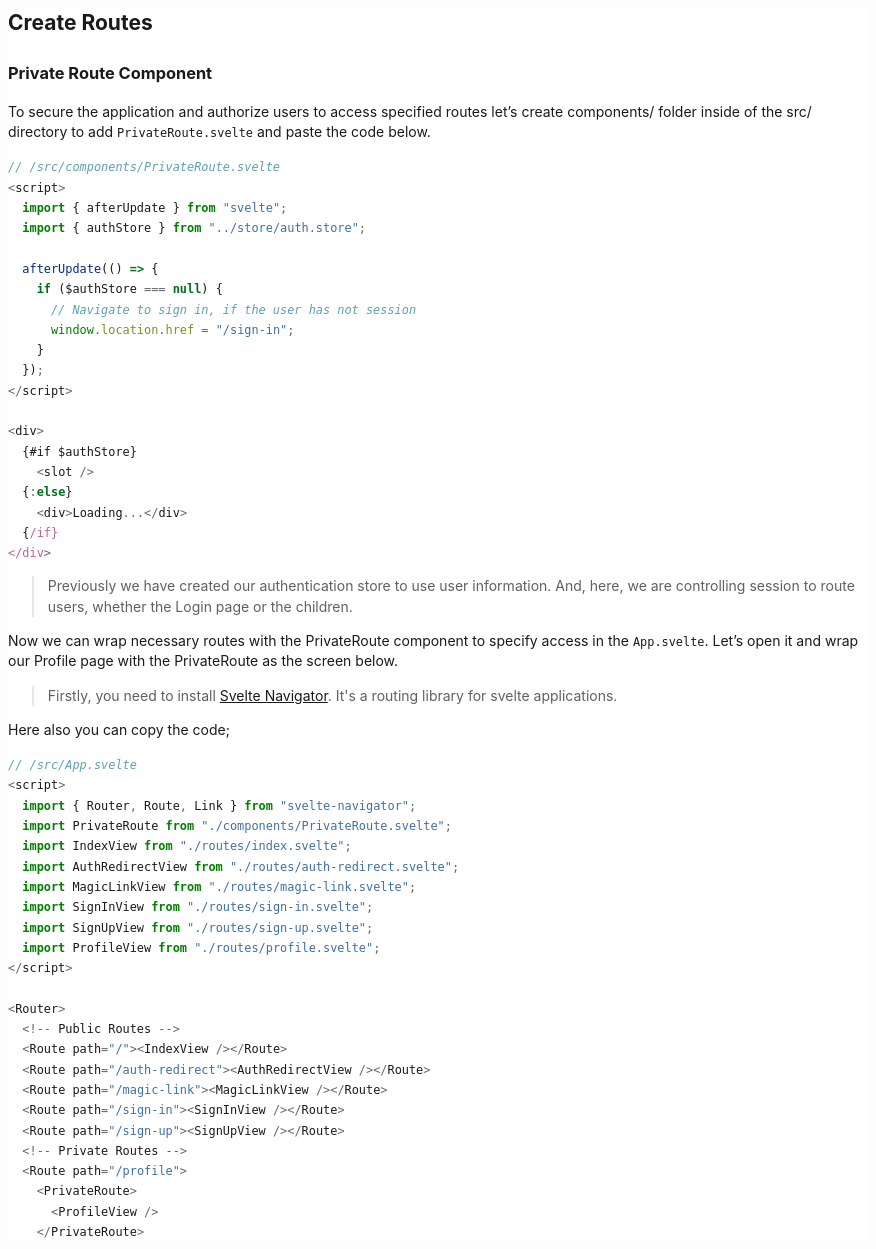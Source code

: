 ## Create Routes

### Private Route Component
To secure the application and authorize users to access specified routes let’s create components/ folder inside of the src/ directory to add `PrivateRoute.svelte` and paste the code below.

```js
// /src/components/PrivateRoute.svelte
<script>
  import { afterUpdate } from "svelte";
  import { authStore } from "../store/auth.store";

  afterUpdate(() => {
    if ($authStore === null) {
      // Navigate to sign in, if the user has not session
      window.location.href = "/sign-in";
    }
  });
</script>

<div>
  {#if $authStore}
    <slot />
  {:else}
    <div>Loading...</div>
  {/if}
</div>
```

> Previously we have created our authentication store to use user information. And, here, we are controlling session to route users, whether the Login page or the children.

Now we can wrap necessary routes with the PrivateRoute component to specify access in the `App.svelte`. Let’s open it and wrap our Profile page with the PrivateRoute as the screen below.

> Firstly, you need to install [Svelte Navigator](https://github.com/mefechoel/svelte-navigator#readme). It's a routing library for svelte applications.

Here also you can copy the code;

```js
// /src/App.svelte
<script>
  import { Router, Route, Link } from "svelte-navigator";
  import PrivateRoute from "./components/PrivateRoute.svelte";
  import IndexView from "./routes/index.svelte";
  import AuthRedirectView from "./routes/auth-redirect.svelte";
  import MagicLinkView from "./routes/magic-link.svelte";
  import SignInView from "./routes/sign-in.svelte";
  import SignUpView from "./routes/sign-up.svelte";
  import ProfileView from "./routes/profile.svelte";
</script>

<Router>
  <!-- Public Routes -->
  <Route path="/"><IndexView /></Route>
  <Route path="/auth-redirect"><AuthRedirectView /></Route>
  <Route path="/magic-link"><MagicLinkView /></Route>
  <Route path="/sign-in"><SignInView /></Route>
  <Route path="/sign-up"><SignUpView /></Route>
  <!-- Private Routes -->
  <Route path="/profile">
    <PrivateRoute>
      <ProfileView />
    </PrivateRoute>
```